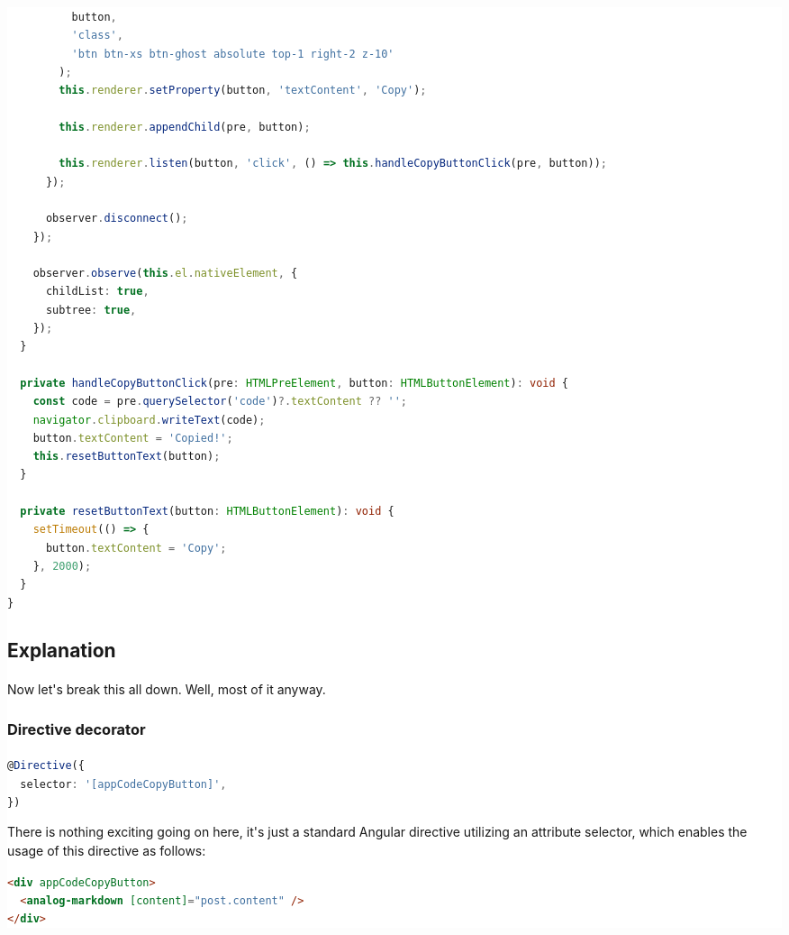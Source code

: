 ```ts
          button,
          'class',
          'btn btn-xs btn-ghost absolute top-1 right-2 z-10'
        );
        this.renderer.setProperty(button, 'textContent', 'Copy');

        this.renderer.appendChild(pre, button);

        this.renderer.listen(button, 'click', () => this.handleCopyButtonClick(pre, button));
      });

      observer.disconnect();
    });

    observer.observe(this.el.nativeElement, {
      childList: true,
      subtree: true,
    });
  }

  private handleCopyButtonClick(pre: HTMLPreElement, button: HTMLButtonElement): void {
    const code = pre.querySelector('code')?.textContent ?? '';
    navigator.clipboard.writeText(code);
    button.textContent = 'Copied!';
    this.resetButtonText(button);
  }

  private resetButtonText(button: HTMLButtonElement): void {
    setTimeout(() => {
      button.textContent = 'Copy';
    }, 2000);
  }
}
```

## Explanation

Now let's break this all down. Well, most of it anyway.

### Directive decorator

```ts
@Directive({
  selector: '[appCodeCopyButton]',
})
```

There is nothing exciting going on here, it's just a standard Angular directive utilizing an attribute selector, which enables the usage of this directive as follows:

```html
<div appCodeCopyButton>
  <analog-markdown [content]="post.content" />
</div>
```
